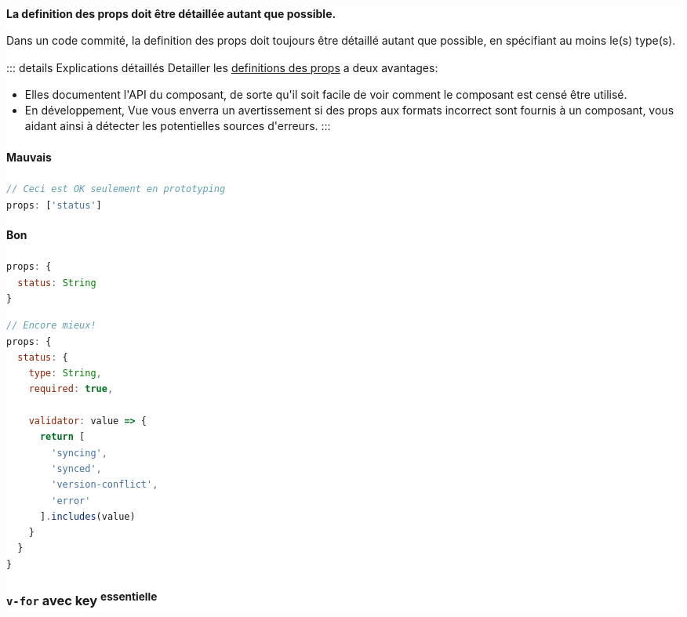 **La definition des props doit être détaillée autant que possible.**

Dans un code commité, la definition des props doit toujours être détaillé autant que possible, en spécifiant au moins le(s) type(s).

::: details Explications détaillés
Detailler les [definitions des props](/guide/component-props.html#validation-des-props) a deux avantages:

- Elles documentent l'API du composant, de sorte qu'il soit facile de voir comment le composant est censé être utilisé.
- En développement, Vue vous enverra un avertissement si des props aux formats incorrect sont fournis à un composant, vous aidant ainsi à détecter les potentielles sources d'erreurs.
  :::

<div class="style-example style-example-bad">
<h4>Mauvais</h4>

```js
// Ceci est OK seulement en prototyping
props: ['status']
```

</div>

<div class="style-example style-example-good">
<h4>Bon</h4>

```js
props: {
  status: String
}
```

```js
// Encore mieux!
props: {
  status: {
    type: String,
    required: true,

    validator: value => {
      return [
        'syncing',
        'synced',
        'version-conflict',
        'error'
      ].includes(value)
    }
  }
}
```

</div>

### `v-for` avec key <sup data-p="a">essentielle</sup>
